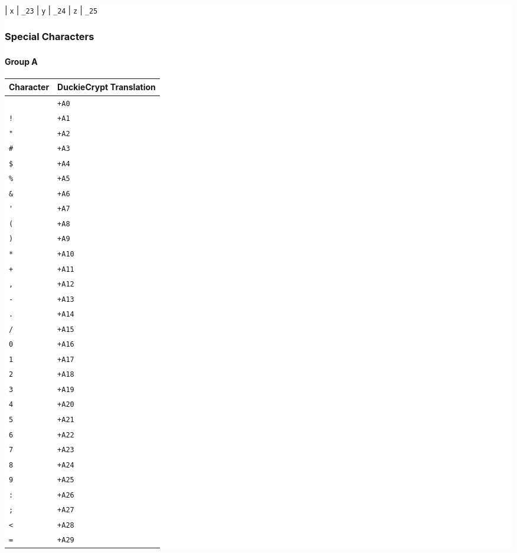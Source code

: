 | `x`            | `_23`
| `y`            | `_24`
| `z`            | `_25`


### Special Characters

#### Group A
| Character      | DuckieCrypt Translation
| :------------- | :---------------------
| ` `            | `+A0`
| `!`            | `+A1`
| `"`            | `+A2`
| `#`            | `+A3`
| `$`            | `+A4`
| `%`            | `+A5`
| `&`            | `+A6`
| `'`            | `+A7`
| `(`            | `+A8`
| `)`            | `+A9`
| `*`            | `+A10`
| `+`            | `+A11`
| `,`            | `+A12`
| `-`            | `+A13`
| `.`            | `+A14`
| `/`            | `+A15`
| `0`            | `+A16`
| `1`            | `+A17`
| `2`            | `+A18`
| `3`            | `+A19`
| `4`            | `+A20`
| `5`            | `+A21`
| `6`            | `+A22`
| `7`            | `+A23`
| `8`            | `+A24`
| `9`            | `+A25`
| `:`            | `+A26`
| `;`            | `+A27`
| `<`            | `+A28`
| `=`            | `+A29`